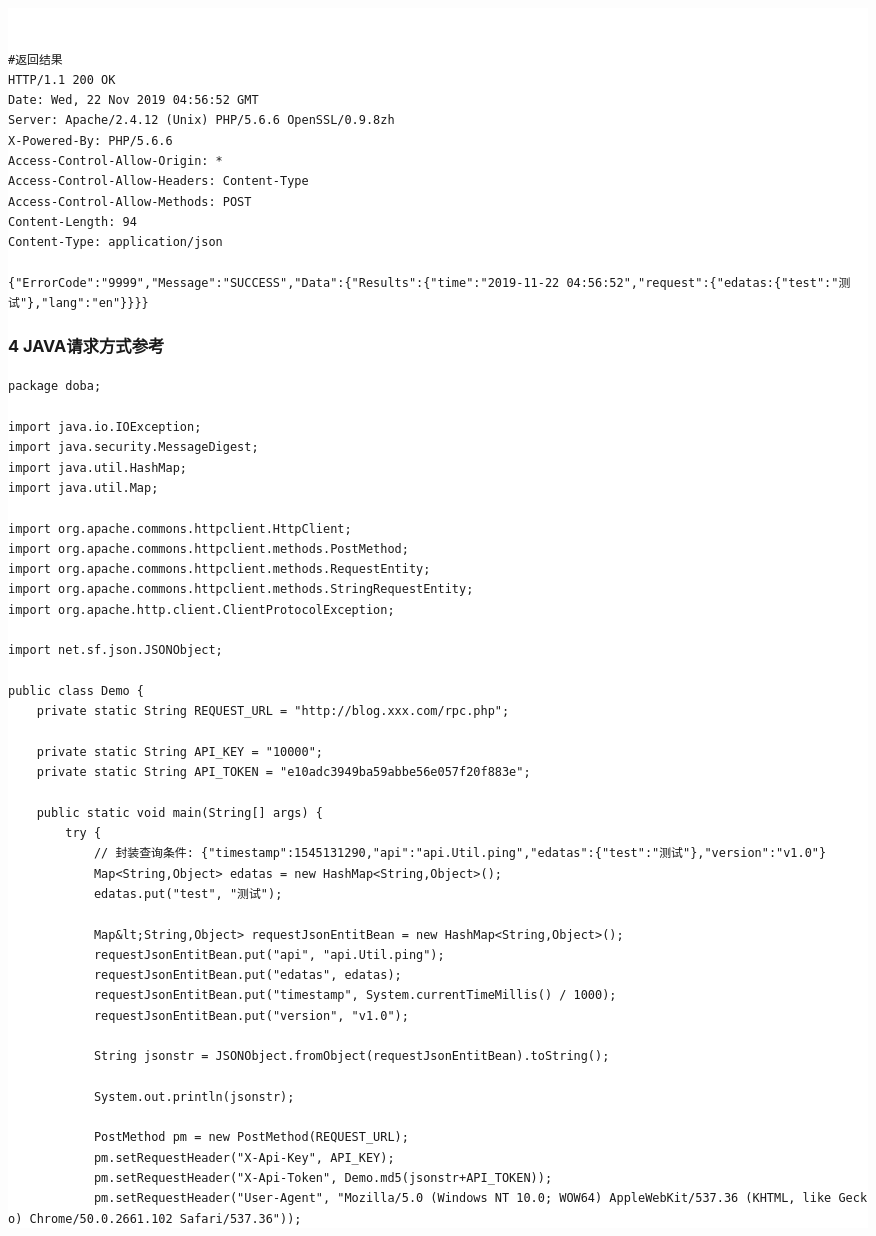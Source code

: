 ```


#返回结果
HTTP/1.1 200 OK
Date: Wed, 22 Nov 2019 04:56:52 GMT
Server: Apache/2.4.12 (Unix) PHP/5.6.6 OpenSSL/0.9.8zh
X-Powered-By: PHP/5.6.6
Access-Control-Allow-Origin: *
Access-Control-Allow-Headers: Content-Type
Access-Control-Allow-Methods: POST
Content-Length: 94
Content-Type: application/json

{"ErrorCode":"9999","Message":"SUCCESS","Data":{"Results":{"time":"2019-11-22 04:56:52","request":{"edatas:{"test":"测试"},"lang":"en"}}}}
```

### 4 JAVA请求方式参考

```
package doba;

import java.io.IOException;
import java.security.MessageDigest;
import java.util.HashMap;
import java.util.Map;

import org.apache.commons.httpclient.HttpClient;
import org.apache.commons.httpclient.methods.PostMethod;
import org.apache.commons.httpclient.methods.RequestEntity;
import org.apache.commons.httpclient.methods.StringRequestEntity;
import org.apache.http.client.ClientProtocolException;

import net.sf.json.JSONObject;

public class Demo {
    private static String REQUEST_URL = "http://blog.xxx.com/rpc.php";

    private static String API_KEY = "10000";
    private static String API_TOKEN = "e10adc3949ba59abbe56e057f20f883e";

    public static void main(String[] args) {
        try {
            // 封装查询条件: {"timestamp":1545131290,"api":"api.Util.ping","edatas":{"test":"测试"},"version":"v1.0"}
            Map<String,Object> edatas = new HashMap<String,Object>();
            edatas.put("test", "测试");

            Map&lt;String,Object> requestJsonEntitBean = new HashMap<String,Object>();
            requestJsonEntitBean.put("api", "api.Util.ping");
            requestJsonEntitBean.put("edatas", edatas);
            requestJsonEntitBean.put("timestamp", System.currentTimeMillis() / 1000);
            requestJsonEntitBean.put("version", "v1.0");
            
            String jsonstr = JSONObject.fromObject(requestJsonEntitBean).toString();

            System.out.println(jsonstr);

            PostMethod pm = new PostMethod(REQUEST_URL);
            pm.setRequestHeader("X-Api-Key", API_KEY);
            pm.setRequestHeader("X-Api-Token", Demo.md5(jsonstr+API_TOKEN));
            pm.setRequestHeader("User-Agent", "Mozilla/5.0 (Windows NT 10.0; WOW64) AppleWebKit/537.36 (KHTML, like Gecko) Chrome/50.0.2661.102 Safari/537.36"));
```